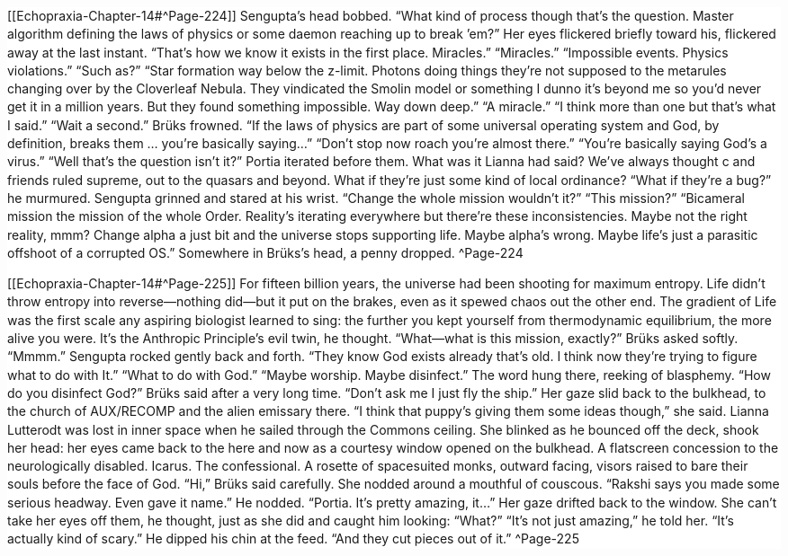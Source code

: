 [[Echopraxia-Chapter-14#^Page-224]]
Sengupta’s head bobbed. “What kind of process though that’s the question. Master algorithm defining the laws of physics or some daemon reaching up to break ’em?” Her eyes flickered briefly toward his, flickered away at the last instant. “That’s how we know it exists in the first place. Miracles.”
“Miracles.”
“Impossible events. Physics violations.”
“Such as?”
“Star formation way below the z-limit. Photons doing things they’re not supposed to the metarules changing over by the Cloverleaf Nebula. They vindicated the Smolin model or something I dunno it’s beyond me so you’d never get it in a million years. But they found something impossible. Way down deep.”
“A miracle.”
“I think more than one but that’s what I said.”
“Wait a second.” Brüks frowned. “If the laws of physics are part of some universal operating system and God, by definition, breaks them … you’re basically saying…”
“Don’t stop now roach you’re almost there.”
“You’re basically saying God’s a virus.”
“Well that’s the question isn’t it?”
Portia iterated before them.
What was it Lianna had said? We’ve always thought c and friends ruled supreme, out to the quasars and beyond. What if they’re just some kind of local ordinance?
“What if they’re a bug?” he murmured.
Sengupta grinned and stared at his wrist. “Change the whole mission wouldn’t it?”
“This mission?”
“Bicameral mission the mission of the whole Order. Reality’s iterating everywhere but there’re these inconsistencies. Maybe not the right reality, mmm? Change alpha a just bit and the universe stops supporting life. Maybe alpha’s wrong. Maybe life’s just a parasitic offshoot of a corrupted OS.”
Somewhere in Brüks’s head, a penny dropped. ^Page-224

[[Echopraxia-Chapter-14#^Page-225]]
For fifteen billion years, the universe had been shooting for maximum entropy. Life didn’t throw entropy into reverse—nothing did—but it put on the brakes, even as it spewed chaos out the other end. The gradient of Life was the first scale any aspiring biologist learned to sing: the further you kept yourself from thermodynamic equilibrium, the more alive you were.
It’s the Anthropic Principle’s evil twin, he thought.
“What—what is this mission, exactly?” Brüks asked softly.
“Mmmm.” Sengupta rocked gently back and forth. “They know God exists already that’s old. I think now they’re trying to figure what to do with It.”
“What to do with God.”
“Maybe worship. Maybe disinfect.”
The word hung there, reeking of blasphemy.
“How do you disinfect God?” Brüks said after a very long time.
“Don’t ask me I just fly the ship.” Her gaze slid back to the bulkhead, to the church of AUX/RECOMP and the alien emissary there.
“I think that puppy’s giving them some ideas though,” she said.
Lianna Lutterodt was lost in inner space when he sailed through the Commons ceiling. She blinked as he bounced off the deck, shook her head: her eyes came back to the here and now as a courtesy window opened on the bulkhead. A flatscreen concession to the neurologically disabled.
Icarus. The confessional. A rosette of spacesuited monks, outward facing, visors raised to bare their souls before the face of God.
“Hi,” Brüks said carefully.
She nodded around a mouthful of couscous. “Rakshi says you made some serious headway. Even gave it name.”
He nodded. “Portia. It’s pretty amazing, it…”
Her gaze drifted back to the window. She can’t take her eyes off them, he thought, just as she did and caught him looking: “What?”
“It’s not just amazing,” he told her. “It’s actually kind of scary.” He dipped his chin at the feed. “And they cut pieces out of it.” ^Page-225
